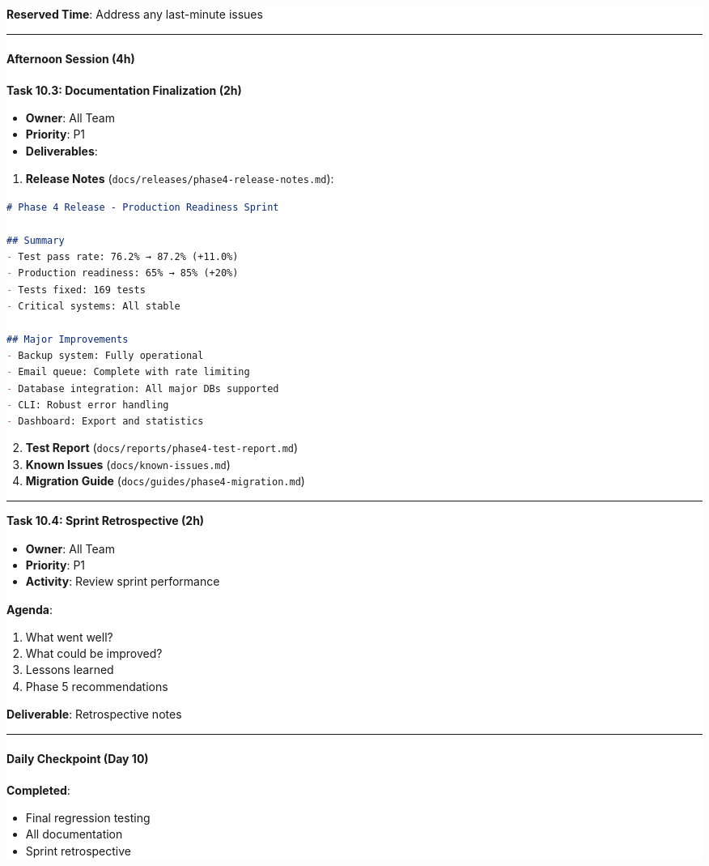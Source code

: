 **Reserved Time**: Address any last-minute issues

---

#### Afternoon Session (4h)
**Task 10.3: Documentation Finalization (2h)**
- **Owner**: All Team
- **Priority**: P1
- **Deliverables**:

1. **Release Notes** (`docs/releases/phase4-release-notes.md`):
```markdown
# Phase 4 Release - Production Readiness Sprint

## Summary
- Test pass rate: 76.2% → 87.2% (+11.0%)
- Production readiness: 65% → 85% (+20%)
- Tests fixed: 169 tests
- Critical systems: All stable

## Major Improvements
- Backup system: Fully operational
- Email queue: Complete with rate limiting
- Database integration: All major DBs supported
- CLI: Robust error handling
- Dashboard: Export and statistics
```

2. **Test Report** (`docs/reports/phase4-test-report.md`)
3. **Known Issues** (`docs/known-issues.md`)
4. **Migration Guide** (`docs/guides/phase4-migration.md`)

---

**Task 10.4: Sprint Retrospective (2h)**
- **Owner**: All Team
- **Priority**: P1
- **Activity**: Review sprint performance

**Agenda**:
1. What went well?
2. What could be improved?
3. Lessons learned
4. Phase 5 recommendations

**Deliverable**: Retrospective notes

---

#### Daily Checkpoint (Day 10)
**Completed**:
- Final regression testing
- All documentation
- Sprint retrospective

